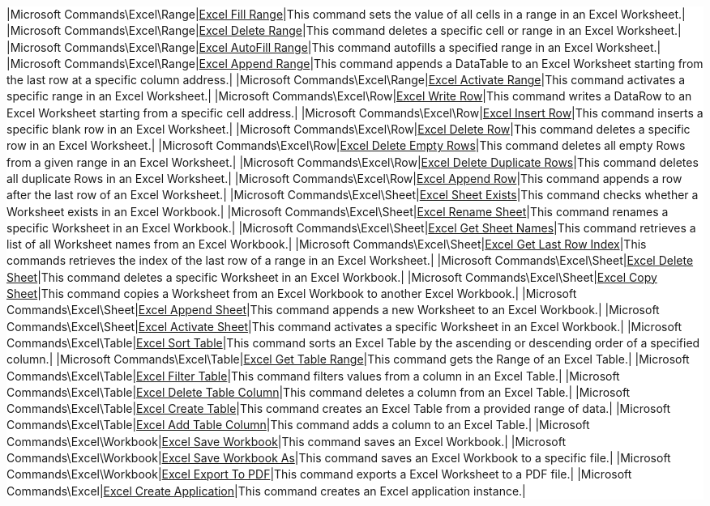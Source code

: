 |Microsoft Commands\Excel\Range|[Excel Fill Range](/automation-commands/microsoft-commands\excel\range/excel-fill-range-command)|This command sets the value of all cells in a range in an Excel Worksheet.|
|Microsoft Commands\Excel\Range|[Excel Delete Range](/automation-commands/microsoft-commands\excel\range/excel-delete-range-command)|This command deletes a specific cell or range in an Excel Worksheet.|
|Microsoft Commands\Excel\Range|[Excel AutoFill Range](/automation-commands/microsoft-commands\excel\range/excel-autofill-range-command)|This command autofills a specified range in an Excel Worksheet.|
|Microsoft Commands\Excel\Range|[Excel Append Range](/automation-commands/microsoft-commands\excel\range/excel-append-range-command)|This command appends a DataTable to an Excel Worksheet starting from the last row at a specific column address.|
|Microsoft Commands\Excel\Range|[Excel Activate Range](/automation-commands/microsoft-commands\excel\range/excel-activate-range-command)|This command activates a specific range in an Excel Worksheet.|
|Microsoft Commands\Excel\Row|[Excel Write Row](/automation-commands/microsoft-commands\excel\row/excel-write-row-command)|This command writes a DataRow to an Excel Worksheet starting from a specific cell address.|
|Microsoft Commands\Excel\Row|[Excel Insert Row](/automation-commands/microsoft-commands\excel\row/excel-insert-row-command)|This command inserts a specific blank row in an Excel Worksheet.|
|Microsoft Commands\Excel\Row|[Excel Delete Row](/automation-commands/microsoft-commands\excel\row/excel-delete-row-command)|This command deletes a specific row in an Excel Worksheet.|
|Microsoft Commands\Excel\Row|[Excel Delete Empty Rows](/automation-commands/microsoft-commands\excel\row/excel-delete-empty-rows-command)|This command deletes all empty Rows from a given range in an Excel Worksheet.|
|Microsoft Commands\Excel\Row|[Excel Delete Duplicate Rows](/automation-commands/microsoft-commands\excel\row/excel-delete-duplicate-rows-command)|This command deletes all duplicate Rows in an Excel Worksheet.|
|Microsoft Commands\Excel\Row|[Excel Append Row](/automation-commands/microsoft-commands\excel\row/excel-append-row-command)|This command appends a row after the last row of an Excel Worksheet.|
|Microsoft Commands\Excel\Sheet|[Excel Sheet Exists](/automation-commands/microsoft-commands\excel\sheet/excel-sheet-exists-command)|This command checks whether a Worksheet exists in an Excel Workbook.|
|Microsoft Commands\Excel\Sheet|[Excel Rename Sheet](/automation-commands/microsoft-commands\excel\sheet/excel-rename-sheet-command)|This command renames a specific Worksheet in an Excel Workbook.|
|Microsoft Commands\Excel\Sheet|[Excel Get Sheet Names](/automation-commands/microsoft-commands\excel\sheet/excel-get-sheet-names-command)|This command retrieves a list of all Worksheet names from an Excel Workbook.|
|Microsoft Commands\Excel\Sheet|[Excel Get Last Row Index](/automation-commands/microsoft-commands\excel\sheet/excel-get-last-row-index-command)|This commands retrieves the index of the last row of a range in an Excel Worksheet.|
|Microsoft Commands\Excel\Sheet|[Excel Delete Sheet](/automation-commands/microsoft-commands\excel\sheet/excel-delete-sheet-command)|This command deletes a specific Worksheet in an Excel Workbook.|
|Microsoft Commands\Excel\Sheet|[Excel Copy Sheet](/automation-commands/microsoft-commands\excel\sheet/excel-copy-sheet-command)|This command copies a Worksheet from an Excel Workbook to another Excel Workbook.|
|Microsoft Commands\Excel\Sheet|[Excel Append Sheet](/automation-commands/microsoft-commands\excel\sheet/excel-append-sheet-command)|This command appends a new Worksheet to an Excel Workbook.|
|Microsoft Commands\Excel\Sheet|[Excel Activate Sheet](/automation-commands/microsoft-commands\excel\sheet/excel-activate-sheet-command)|This command activates a specific Worksheet in an Excel Workbook.|
|Microsoft Commands\Excel\Table|[Excel Sort Table](/automation-commands/microsoft-commands\excel\table/excel-sort-table-command)|This command sorts an Excel Table by the ascending or descending order of a specified column.|
|Microsoft Commands\Excel\Table|[Excel Get Table Range](/automation-commands/microsoft-commands\excel\table/excel-get-table-range-command)|This command gets the Range of an Excel Table.|
|Microsoft Commands\Excel\Table|[Excel Filter Table](/automation-commands/microsoft-commands\excel\table/excel-filter-table-command)|This command filters values from a column in an Excel Table.|
|Microsoft Commands\Excel\Table|[Excel Delete Table Column](/automation-commands/microsoft-commands\excel\table/excel-delete-table-column-command)|This command deletes a column from an Excel Table.|
|Microsoft Commands\Excel\Table|[Excel Create Table](/automation-commands/microsoft-commands\excel\table/excel-create-table-command)|This command creates an Excel Table from a provided range of data.|
|Microsoft Commands\Excel\Table|[Excel Add Table Column](/automation-commands/microsoft-commands\excel\table/excel-add-table-column-command)|This command adds a column to an Excel Table.|
|Microsoft Commands\Excel\Workbook|[Excel Save Workbook](/automation-commands/microsoft-commands\excel\workbook/excel-save-workbook-command)|This command saves an Excel Workbook.|
|Microsoft Commands\Excel\Workbook|[Excel Save Workbook As](/automation-commands/microsoft-commands\excel\workbook/excel-save-workbook-as-command)|This command saves an Excel Workbook to a specific file.|
|Microsoft Commands\Excel\Workbook|[Excel Export To PDF](/automation-commands/microsoft-commands\excel\workbook/excel-export-to-pdf-command)|This command exports a Excel Worksheet to a PDF file.|
|Microsoft Commands\Excel|[Excel Create Application](/automation-commands/microsoft-commands\excel/excel-create-application-command)|This command creates an Excel application instance.|